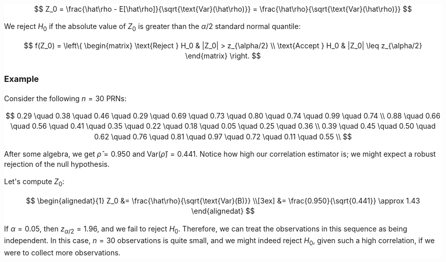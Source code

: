 $$
Z_0 = \frac{\hat\rho - E[\hat\rho]}{\sqrt{\text{Var}(\hat\rho)}} = \frac{\hat\rho}{\sqrt{\text{Var}(\hat\rho)}}
$$

We reject $H_0$ if the absolute value of $Z_0$ is greater than the $\alpha/2$ standard normal quantile:

$$
f(Z_0) = \left\{
  \begin{matrix}
    \text{Reject } H_0 & |Z_0| > z_{\alpha/2} \\
    \text{Accept } H_0 & |Z_0| \leq z_{\alpha/2}
  \end{matrix}
\right.
$$

### Example

Consider the following $n=30$ PRNs:

$$
0.29 \quad 0.38 \quad 0.46 \quad 0.29 \quad 0.69 \quad 0.73 \quad 0.80 \quad 0.74 \quad 0.99 \quad 0.74 \\
0.88 \quad 0.66 \quad 0.56 \quad 0.41 \quad 0.35 \quad 0.22 \quad 0.18 \quad 0.05 \quad 0.25 \quad 0.36 \\
0.39 \quad 0.45 \quad 0.50 \quad 0.62 \quad 0.76 \quad 0.81 \quad 0.97 \quad 0.72 \quad 0.11 \quad 0.55 \\
$$

After some algebra, we get $\hat\rho = 0.950$ and $\text{Var}(\hat\rho) = 0.441$. Notice how high our correlation estimator is; we might expect a robust rejection of the null hypothesis.


Let's compute $Z_0$:

$$
\begin{alignedat}{1}
Z_0 &= \frac{\hat\rho}{\sqrt{\text{Var}(B)}} \\[3ex]
&= \frac{0.950}{\sqrt{0.441}} \approx 1.43
\end{alignedat}
$$

If $\alpha = 0.05$, then $z_{\alpha/2} = 1.96$, and we fail to reject $H_0$. Therefore, we can treat the observations in this sequence as being independent. In this case, $n=30$ observations is quite small, and we might indeed reject $H_0$, given such a high correlation, if we were to collect more observations.